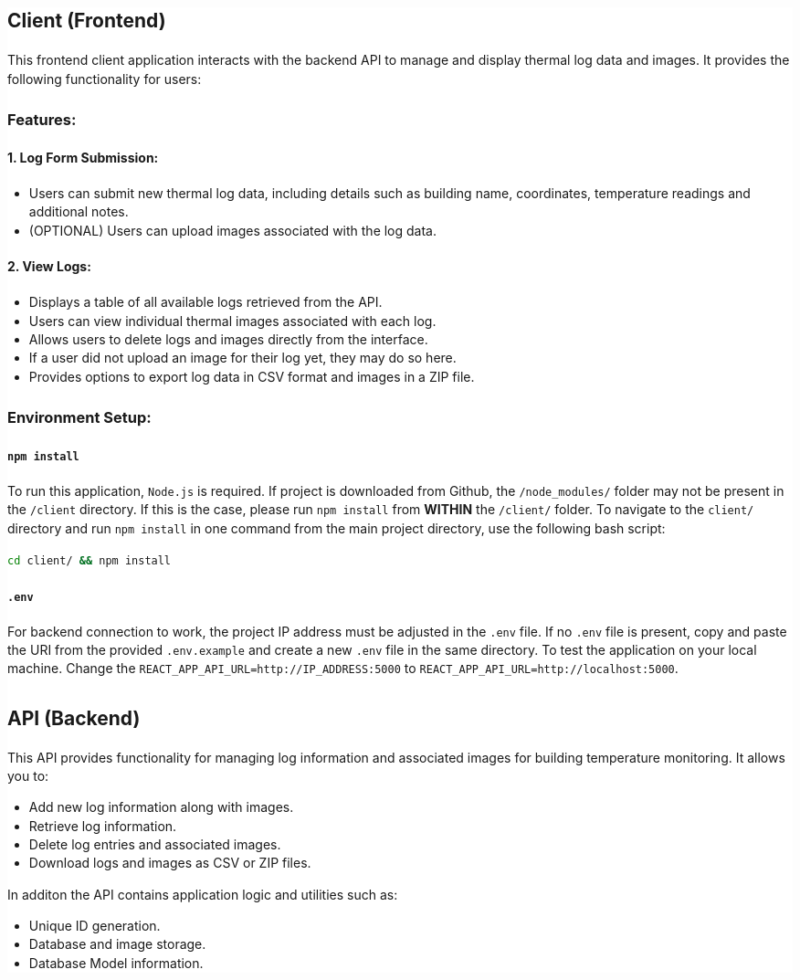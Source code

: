 ## Client (Frontend)

This frontend client application interacts with the backend API to manage and display thermal log data and images. It provides the following functionality for users:

### Features:

#### 1. Log Form Submission:
- Users can submit new thermal log data, including details such as building name, coordinates, temperature readings and additional notes.
- (OPTIONAL) Users can upload images associated with the log data.

#### 2. View Logs:
- Displays a table of all available logs retrieved from the API.
- Users can view individual thermal images associated with each log.
- Allows users to delete logs and images directly from the interface.
- If a user did not upload an image for their log yet, they may do so here.
- Provides options to export log data in CSV format and images in a ZIP file.

### Environment Setup:

#### `npm install`

To run this application, `Node.js` is required. If project is downloaded from Github, the `/node_modules/` folder may not be present in the `/client` directory. If this is the case, please run `npm install` from **WITHIN** the `/client/` folder. To navigate to the `client/` directory and run `npm install` in one command from the main project directory, use the following bash script:

```bash
cd client/ && npm install
```

#### `.env`

For backend connection to work, the project IP address must be adjusted in the `.env` file. If no `.env` file is present, copy and paste the URI from the provided `.env.example` and create a new `.env` file in the same directory. To test the application on your local machine. Change the `REACT_APP_API_URL=http://IP_ADDRESS:5000` to `REACT_APP_API_URL=http://localhost:5000`.

## API (Backend)

This API provides functionality for managing log information and associated images for building temperature monitoring. It allows you to:

- Add new log information along with images.
- Retrieve log information.
- Delete log entries and associated images.
- Download logs and images as CSV or ZIP files.

In additon the API contains application logic and utilities such as:
- Unique ID generation.
- Database and image storage.
- Database Model information.
